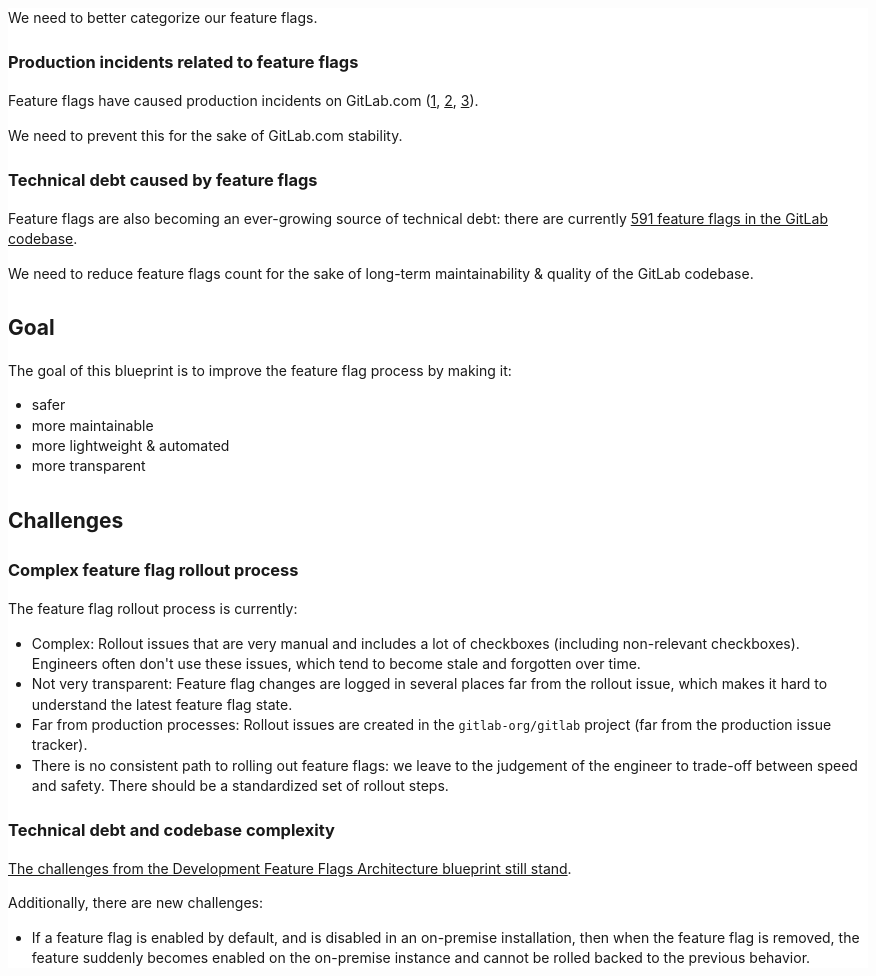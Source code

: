 We need to better categorize our feature flags.

### Production incidents related to feature flags

Feature flags have caused production incidents on GitLab.com ([1](https://gitlab.com/gitlab-com/gl-infra/production/-/issues/5289), [2](https://gitlab.com/gitlab-com/gl-infra/production/-/issues/4155), [3](https://gitlab.com/gitlab-com/gl-infra/production/-/issues/16366)).

We need to prevent this for the sake of GitLab.com stability.

### Technical debt caused by feature flags

Feature flags are also becoming an ever-growing source of technical debt: there are currently
[591 feature flags in the GitLab codebase](https://docs.gitlab.com/ee/user/feature_flags.html).

We need to reduce feature flags count for the sake of long-term maintainability & quality of the GitLab codebase.

## Goal

The goal of this blueprint is to improve the feature flag process by making it:

- safer
- more maintainable
- more lightweight & automated
- more transparent

## Challenges

### Complex feature flag rollout process

The feature flag rollout process is currently:

- Complex: Rollout issues that are very manual and includes a lot of checkboxes
  (including non-relevant checkboxes).
  Engineers often don't use these issues, which tend to become stale and forgotten over time.
- Not very transparent: Feature flag changes are logged in several places far from the rollout
  issue, which makes it hard to understand the latest feature flag state.
- Far from production processes: Rollout issues are created in the `gitlab-org/gitlab` project
  (far from the production issue tracker).
- There is no consistent path to rolling out feature flags: we leave to the judgement of the
  engineer to trade-off between speed and safety. There should be a standardized set of rollout
  steps.

### Technical debt and codebase complexity

[The challenges from the Development Feature Flags Architecture blueprint still stand](../feature_flags_development/#challenges).

Additionally, there are new challenges:

- If a feature flag is enabled by default, and is disabled in an on-premise installation,
  then when the feature flag is removed, the feature suddenly becomes enabled on the
  on-premise instance and cannot be rolled backed to the previous behavior.
